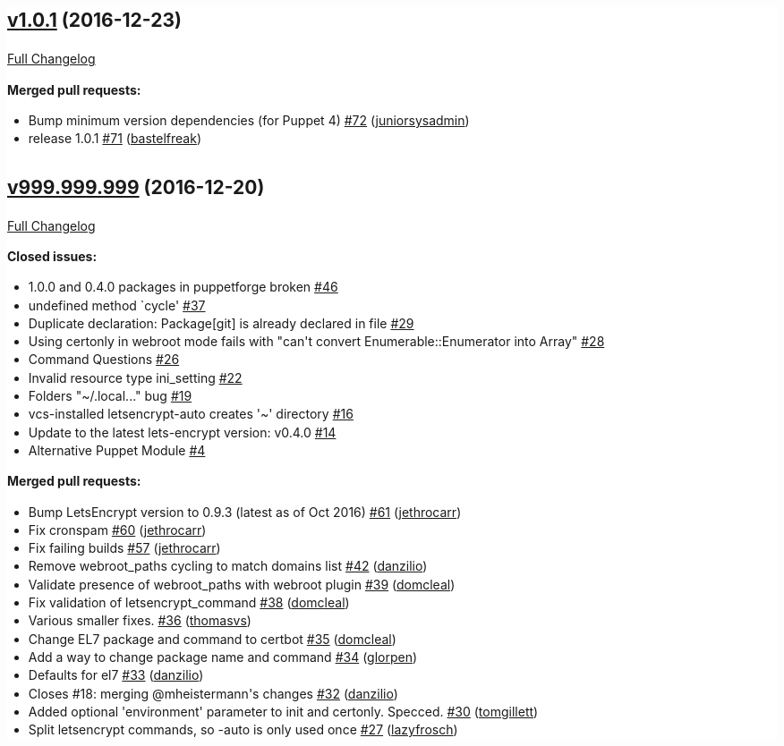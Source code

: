 ## [v1.0.1](https://github.com/voxpupuli/puppet-letsencrypt/tree/v1.0.1) (2016-12-23)

[Full Changelog](https://github.com/voxpupuli/puppet-letsencrypt/compare/v999.999.999...v1.0.1)

**Merged pull requests:**

- Bump minimum version dependencies \(for Puppet 4\) [\#72](https://github.com/voxpupuli/puppet-letsencrypt/pull/72) ([juniorsysadmin](https://github.com/juniorsysadmin))
- release 1.0.1 [\#71](https://github.com/voxpupuli/puppet-letsencrypt/pull/71) ([bastelfreak](https://github.com/bastelfreak))

## [v999.999.999](https://github.com/voxpupuli/puppet-letsencrypt/tree/v999.999.999) (2016-12-20)

[Full Changelog](https://github.com/voxpupuli/puppet-letsencrypt/compare/v1.0.0...v999.999.999)

**Closed issues:**

- 1.0.0 and 0.4.0 packages in puppetforge broken [\#46](https://github.com/voxpupuli/puppet-letsencrypt/issues/46)
- undefined method `cycle'  [\#37](https://github.com/voxpupuli/puppet-letsencrypt/issues/37)
- Duplicate declaration: Package\[git\] is already declared in file  [\#29](https://github.com/voxpupuli/puppet-letsencrypt/issues/29)
- Using certonly in webroot mode fails with "can't convert Enumerable::Enumerator into Array" [\#28](https://github.com/voxpupuli/puppet-letsencrypt/issues/28)
- Command Questions [\#26](https://github.com/voxpupuli/puppet-letsencrypt/issues/26)
- Invalid resource type ini\_setting [\#22](https://github.com/voxpupuli/puppet-letsencrypt/issues/22)
- Folders "\~/.local\..." bug [\#19](https://github.com/voxpupuli/puppet-letsencrypt/issues/19)
- vcs-installed letsencrypt-auto creates '~' directory [\#16](https://github.com/voxpupuli/puppet-letsencrypt/issues/16)
- Update to the latest lets-encrypt version: v0.4.0 [\#14](https://github.com/voxpupuli/puppet-letsencrypt/issues/14)
- Alternative Puppet Module [\#4](https://github.com/voxpupuli/puppet-letsencrypt/issues/4)

**Merged pull requests:**

- Bump LetsEncrypt version to 0.9.3 \(latest as of Oct 2016\)  [\#61](https://github.com/voxpupuli/puppet-letsencrypt/pull/61) ([jethrocarr](https://github.com/jethrocarr))
- Fix cronspam [\#60](https://github.com/voxpupuli/puppet-letsencrypt/pull/60) ([jethrocarr](https://github.com/jethrocarr))
- Fix failing builds [\#57](https://github.com/voxpupuli/puppet-letsencrypt/pull/57) ([jethrocarr](https://github.com/jethrocarr))
- Remove webroot\_paths cycling to match domains list [\#42](https://github.com/voxpupuli/puppet-letsencrypt/pull/42) ([danzilio](https://github.com/danzilio))
- Validate presence of webroot\_paths with webroot plugin [\#39](https://github.com/voxpupuli/puppet-letsencrypt/pull/39) ([domcleal](https://github.com/domcleal))
- Fix validation of letsencrypt\_command [\#38](https://github.com/voxpupuli/puppet-letsencrypt/pull/38) ([domcleal](https://github.com/domcleal))
- Various smaller fixes. [\#36](https://github.com/voxpupuli/puppet-letsencrypt/pull/36) ([thomasvs](https://github.com/thomasvs))
- Change EL7 package and command to certbot [\#35](https://github.com/voxpupuli/puppet-letsencrypt/pull/35) ([domcleal](https://github.com/domcleal))
- Add a way to change package name and command [\#34](https://github.com/voxpupuli/puppet-letsencrypt/pull/34) ([glorpen](https://github.com/glorpen))
- Defaults for el7 [\#33](https://github.com/voxpupuli/puppet-letsencrypt/pull/33) ([danzilio](https://github.com/danzilio))
- Closes \#18: merging @mheistermann's changes [\#32](https://github.com/voxpupuli/puppet-letsencrypt/pull/32) ([danzilio](https://github.com/danzilio))
- Added optional 'environment' parameter to init and certonly. Specced. [\#30](https://github.com/voxpupuli/puppet-letsencrypt/pull/30) ([tomgillett](https://github.com/tomgillett))
- Split letsencrypt commands, so -auto is only used once [\#27](https://github.com/voxpupuli/puppet-letsencrypt/pull/27) ([lazyfrosch](https://github.com/lazyfrosch))